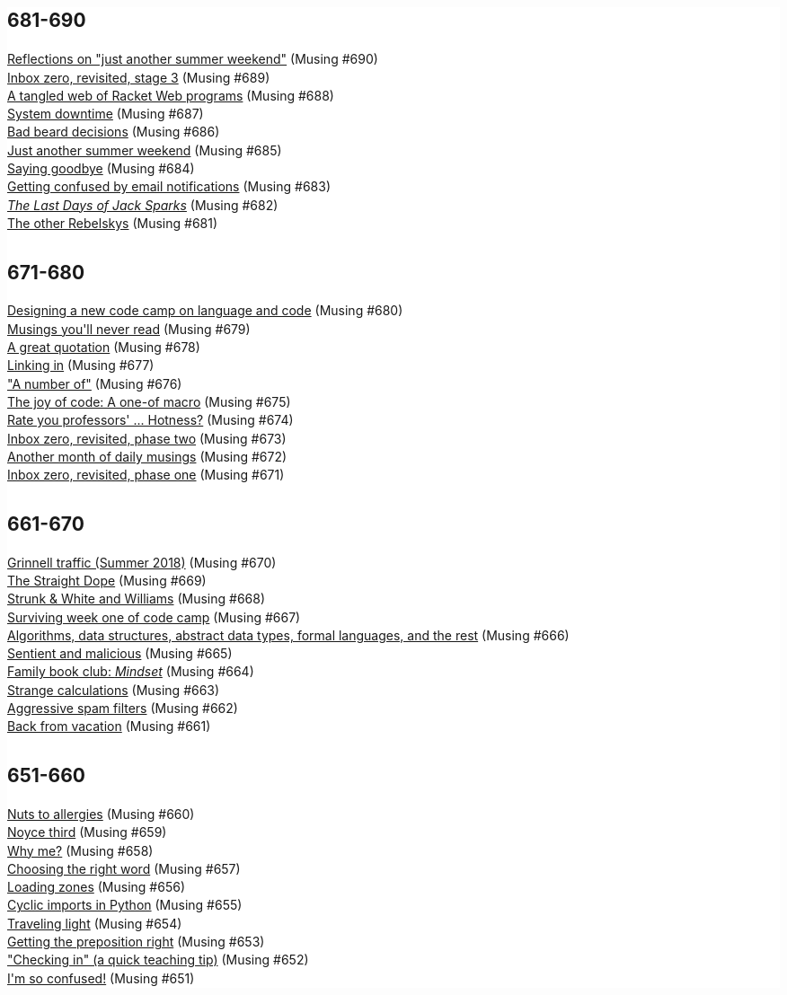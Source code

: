 ## 681-690

[Reflections on "just another summer weekend"](weekend-2018-07-17) (Musing #690)  
[Inbox zero, revisited, stage 3](inbox-zero-revisited-03) (Musing #689)  
[A tangled web of Racket Web programs](web-of-racket) (Musing #688)  
[System downtime](system-downtime-2018-07-15) (Musing #687)  
[Bad beard decisions](beard-decisions) (Musing #686)  
[Just another summer weekend](weekend-2018-07-13) (Musing #685)  
[Saying goodbye](losing-colleagues) (Musing #684)  
[Getting confused by email notifications](confusing-email-2018-07-11) (Musing #683)  
[_The Last Days of Jack Sparks_](jack-sparks) (Musing #682)  
[The other Rebelskys](other-rebelskys) (Musing #681)  

## 671-680

[Designing a new code camp on language and code](code-camp-language-and-code) (Musing #680)  
[Musings you'll never read](missing-musings-2018-07-08) (Musing #679)  
[A great quotation](great-quotation-vu) (Musing #678)  
[Linking in](linking-in) (Musing #677)  
["A number of"](a-number-of) (Musing #676)  
[The joy of code: A one-of macro](joc-one-of-macro) (Musing #675)  
[Rate you professors' ... Hotness?](rmp-chili-peppers) (Musing #674)  
[Inbox zero, revisited, phase two](inbox-zero-revisited-02) (Musing #673)  
[Another month of daily musings](another-month-2018-06) (Musing #672)  
[Inbox zero, revisited, phase one](inbox-zero-revisited-01) (Musing #671)  

## 661-670

[Grinnell traffic (Summer 2018)](grinnell-traffic-summer-2018) (Musing #670)  
[The Straight Dope](straight-dope) (Musing #669)  
[Strunk & White and Williams](strunk-white-and-williams) (Musing #668)  
[Surviving week one of code camp](surviving-code-camp-week-one-2018) (Musing #667)  
[Algorithms, data structures, abstract data types, formal languages, and the rest](algorithms-et-al-2018-06-25) (Musing #666)  
[Sentient and malicious](sentient-and-malicious-2018-06-24) (Musing #665)  
[Family book club: _Mindset_](family-book-club-mindset) (Musing #664)  
[Strange calculations](strange-calculations-2018-06-22) (Musing #663)  
[Aggressive spam filters](aggressive-spam-filters-2018-06-21) (Musing #662)  
[Back from vacation](vacation-2018-06-20) (Musing #661)  

## 651-660

[Nuts to allergies](nut-allergies) (Musing #660)  
[Noyce third](noyce-third) (Musing #659)  
[Why me?](profile-2018-06-10) (Musing #658)  
[Choosing the right word](sanguine) (Musing #657)  
[Loading zones](loading-zones) (Musing #656)  
[Cyclic imports in Python](cyclic-imports-python) (Musing #655)  
[Traveling light](traveling-light) (Musing #654)  
[Getting the preposition right](preposition-github) (Musing #653)  
["Checking in" (a quick teaching tip)](checking-in-absences) (Musing #652)  
[I'm so confused!](confused-comphistory-languages) (Musing #651)  
